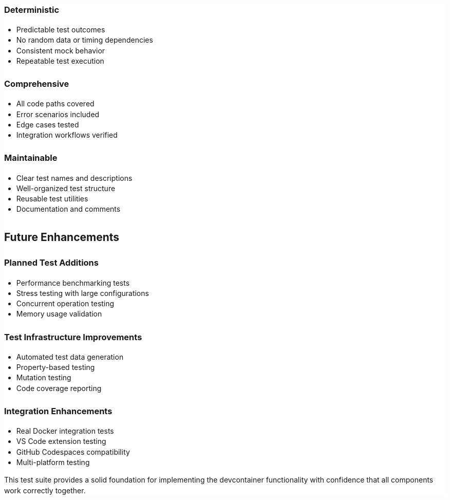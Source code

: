 ### Deterministic
- Predictable test outcomes
- No random data or timing dependencies
- Consistent mock behavior
- Repeatable test execution

### Comprehensive
- All code paths covered
- Error scenarios included
- Edge cases tested
- Integration workflows verified

### Maintainable
- Clear test names and descriptions
- Well-organized test structure
- Reusable test utilities
- Documentation and comments

## Future Enhancements

### Planned Test Additions
- Performance benchmarking tests
- Stress testing with large configurations
- Concurrent operation testing
- Memory usage validation

### Test Infrastructure Improvements
- Automated test data generation
- Property-based testing
- Mutation testing
- Code coverage reporting

### Integration Enhancements
- Real Docker integration tests
- VS Code extension testing
- GitHub Codespaces compatibility
- Multi-platform testing

This test suite provides a solid foundation for implementing the devcontainer functionality with confidence that all components work correctly together.